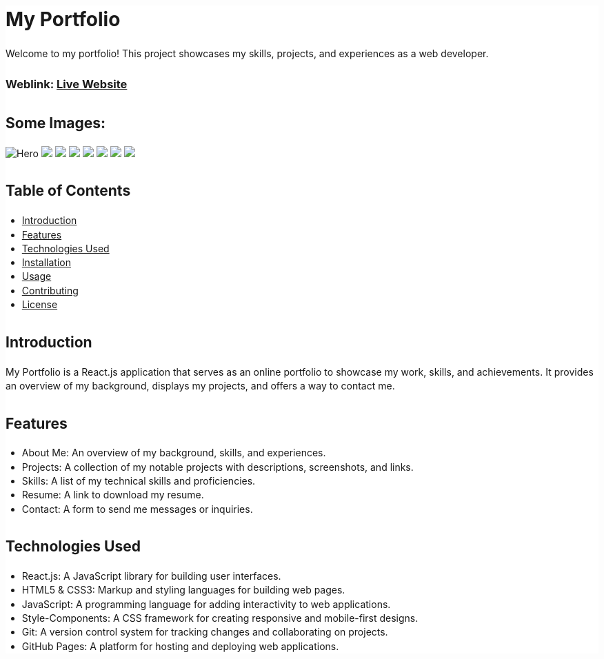 # My Portfolio
Welcome to my portfolio! This project showcases my skills, projects, and experiences as a web developer.

### Weblink: [Live Website](https://ravimeranjan.github.io)
## Some Images:
<img width="1440" alt="Hero" src="https://github.com/learnerthevictor/ravimeranjan/assets/132664774/822d27df-4b45-4adb-b973-d9271177a574">
<img width="450px;" src="https://github.com/learnerthevictor/ravimeranjan/blob/main/Screebshot/Screenshot%202023-11-21%20at%201.37.54%20PM.png"/>
<img width="450px;" src="https://github.com/learnerthevictor/ravimeranjan/blob/main/Screebshot/Screenshot%202023-11-21%20at%201.38.10%20PM.png"/>
<img width="450px;" src="https://github.com/learnerthevictor/ravimeranjan/blob/main/Screebshot/Screenshot%202023-11-21%20at%201.38.21%20PM.png"/>
<img width="450px;" src="https://github.com/learnerthevictor/ravimeranjan/blob/main/Screebshot/Screenshot%202023-11-21%20at%201.38.38%20PM.png"/>
<img width="450px;" src="https://github.com/learnerthevictor/ravimeranjan/blob/main/Screebshot/Screenshot%202023-11-21%20at%201.38.45%20PM.png"/>
<img width="450px;" src="https://github.com/learnerthevictor/ravimeranjan/blob/main/Screebshot/Screenshot%202023-11-21%20at%201.38.54%20PM.png"/>
<img width="450px;" src="https://github.com/learnerthevictor/ravimeranjan/blob/main/Screebshot/Screenshot%202023-11-21%20at%201.38.57%20PM.png"/>

## Table of Contents
- [Introduction](#introduction)
- [Features](#features)
- [Technologies Used](#technologies-used)
- [Installation](#installation)
- [Usage](#usage)
- [Contributing](#contributing)
- [License](#license)

## Introduction
My Portfolio is a React.js application that serves as an online portfolio to showcase my work, skills, and achievements. It provides an overview of my background, displays my projects, and offers a way to contact me.

## Features
- About Me: An overview of my background, skills, and experiences.
- Projects: A collection of my notable projects with descriptions, screenshots, and links.
- Skills: A list of my technical skills and proficiencies.
- Resume: A link to download my resume.
- Contact: A form to send me messages or inquiries.

## Technologies Used
- React.js: A JavaScript library for building user interfaces.
- HTML5 & CSS3: Markup and styling languages for building web pages.
- JavaScript: A programming language for adding interactivity to web applications.
- Style-Components: A CSS framework for creating responsive and mobile-first designs.
- Git: A version control system for tracking changes and collaborating on projects.
- GitHub Pages: A platform for hosting and deploying web applications.
